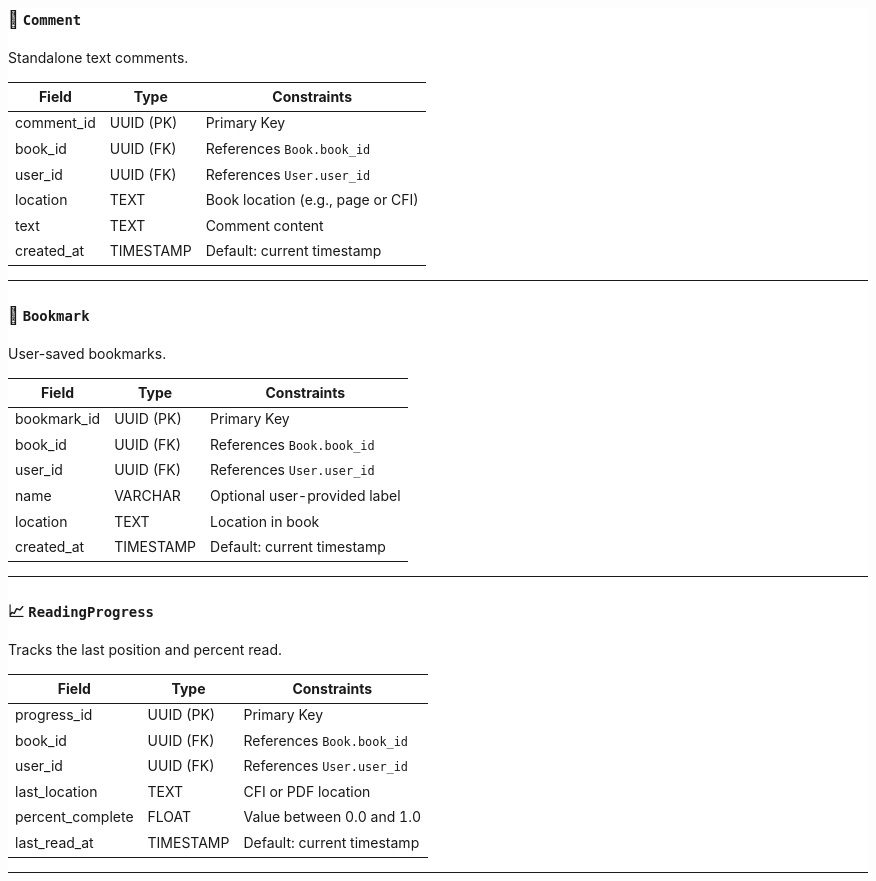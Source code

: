 
### 💬 `Comment`

Standalone text comments.

| Field       | Type      | Constraints                       |
| ----------- | --------- | --------------------------------- |
| comment\_id | UUID (PK) | Primary Key                       |
| book\_id    | UUID (FK) | References `Book.book_id`         |
| user\_id    | UUID (FK) | References `User.user_id`         |
| location    | TEXT      | Book location (e.g., page or CFI) |
| text        | TEXT      | Comment content                   |
| created\_at | TIMESTAMP | Default: current timestamp        |

---

### 🔖 `Bookmark`

User-saved bookmarks.

| Field        | Type      | Constraints                  |
| ------------ | --------- | ---------------------------- |
| bookmark\_id | UUID (PK) | Primary Key                  |
| book\_id     | UUID (FK) | References `Book.book_id`    |
| user\_id     | UUID (FK) | References `User.user_id`    |
| name         | VARCHAR   | Optional user-provided label |
| location     | TEXT      | Location in book             |
| created\_at  | TIMESTAMP | Default: current timestamp   |

---

### 📈 `ReadingProgress`

Tracks the last position and percent read.

| Field             | Type      | Constraints                |
| ----------------- | --------- | -------------------------- |
| progress\_id      | UUID (PK) | Primary Key                |
| book\_id          | UUID (FK) | References `Book.book_id`  |
| user\_id          | UUID (FK) | References `User.user_id`  |
| last\_location    | TEXT      | CFI or PDF location        |
| percent\_complete | FLOAT     | Value between 0.0 and 1.0  |
| last\_read\_at    | TIMESTAMP | Default: current timestamp |

---